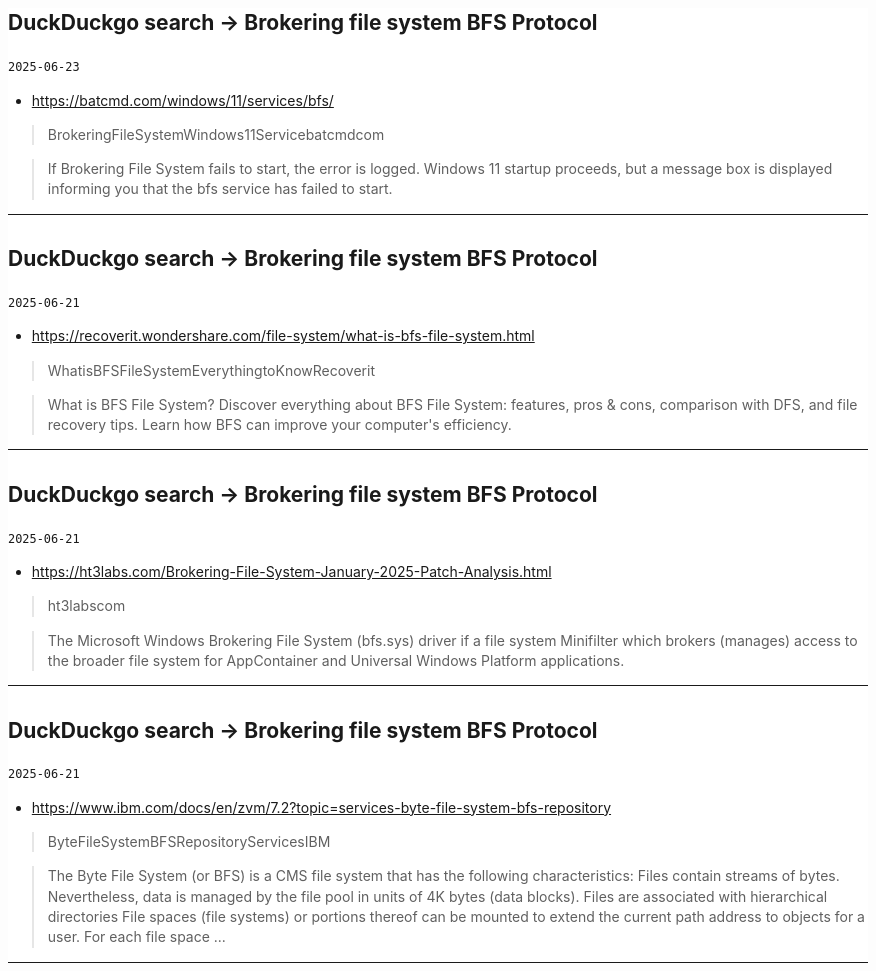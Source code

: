 ## DuckDuckgo search -> Brokering file system BFS Protocol
`2025-06-23`

* https://batcmd.com/windows/11/services/bfs/

<blockquote>
 BrokeringFileSystemWindows11Servicebatcmdcom
</blockquote>
<blockquote>
If Brokering File System fails to start, the error is logged. Windows 11 startup proceeds, but a message box is displayed informing you that the bfs service has failed to start.
</blockquote>

---

## DuckDuckgo search -> Brokering file system BFS Protocol
`2025-06-21`

* https://recoverit.wondershare.com/file-system/what-is-bfs-file-system.html

<blockquote>
 WhatisBFSFileSystemEverythingtoKnowRecoverit
</blockquote>
<blockquote>
What is BFS File System? Discover everything about BFS File System: features, pros &amp; cons, comparison with DFS, and file recovery tips. Learn how BFS can improve your computer's efficiency.
</blockquote>

---

## DuckDuckgo search -> Brokering file system BFS Protocol
`2025-06-21`

* https://ht3labs.com/Brokering-File-System-January-2025-Patch-Analysis.html

<blockquote>
 ht3labscom
</blockquote>
<blockquote>
The Microsoft Windows Brokering File System (bfs.sys) driver if a file system Minifilter which brokers (manages) access to the broader file system for AppContainer and Universal Windows Platform applications.
</blockquote>

---

## DuckDuckgo search -> Brokering file system BFS Protocol
`2025-06-21`

* https://www.ibm.com/docs/en/zvm/7.2?topic=services-byte-file-system-bfs-repository

<blockquote>
 ByteFileSystemBFSRepositoryServicesIBM
</blockquote>
<blockquote>
The Byte File System (or BFS) is a CMS file system that has the following characteristics: Files contain streams of bytes. Nevertheless, data is managed by the file pool in units of 4K bytes (data blocks). Files are associated with hierarchical directories File spaces (file systems) or portions thereof can be mounted to extend the current path address to objects for a user. For each file space ...
</blockquote>

---
